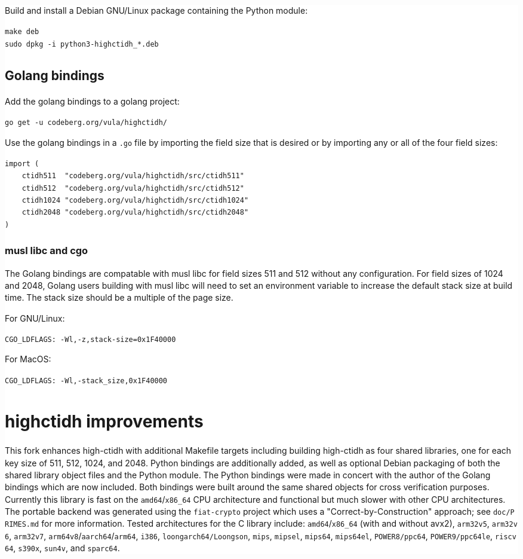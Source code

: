 Build and install a Debian GNU/Linux package containing the Python module:
```
make deb
sudo dpkg -i python3-highctidh_*.deb
```

## Golang bindings

Add the golang bindings to a golang project:
```
go get -u codeberg.org/vula/highctidh/
```

Use the golang bindings in a `.go` file by importing the field size that is
desired or by importing any or all of the four field sizes:
```
import (
    ctidh511  "codeberg.org/vula/highctidh/src/ctidh511"
    ctidh512  "codeberg.org/vula/highctidh/src/ctidh512"
    ctidh1024 "codeberg.org/vula/highctidh/src/ctidh1024"
    ctidh2048 "codeberg.org/vula/highctidh/src/ctidh2048"
) 
```

### musl libc and cgo

The Golang bindings are compatable with musl libc for field sizes 511 and 512
without any configuration. For field sizes of 1024 and 2048, Golang users
building with musl libc will need to set an environment variable to increase
the default stack size at build time. The stack size should be a multiple of
the page size.

For GNU/Linux:
```
CGO_LDFLAGS: -Wl,-z,stack-size=0x1F40000
```

For MacOS:
```
CGO_LDFLAGS: -Wl,-stack_size,0x1F40000
```

# highctidh improvements

This fork enhances high-ctidh with additional Makefile targets including
building high-ctidh as four shared libraries, one for each key size of 511,
512, 1024, and 2048. Python bindings are additionally added, as well as
optional Debian packaging of both the shared library object files and the
Python module. The Python bindings were made in concert with the author of the
Golang bindings which are now included. Both bindings were built around the
same shared objects for cross verification purposes. Currently this library is
fast on the `amd64`/`x86_64` CPU architecture and functional but much slower
with other CPU architectures. The portable backend was generated using the
`fiat-crypto` project which uses a "Correct-by-Construction" approach; see
`doc/PRIMES.md` for more information.  Tested architectures for the C library
include: `amd64`/`x86_64`  (with and without avx2), `arm32v5`, `arm32v6`,
`arm32v7`, `arm64v8`/`aarch64`/`arm64`, `i386`, `loongarch64/Loongson`, `mips`,
`mipsel`, `mips64`, `mips64el`, `POWER8/ppc64`, `POWER9/ppc64le`, `riscv64`,
`s390x`, `sun4v`, and `sparc64`.
